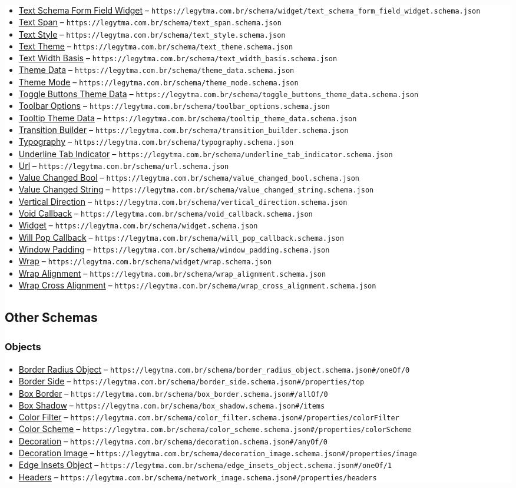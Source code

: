 -   [Text Schema Form Field Widget](./text_schema_form_field_widget.md) – `https://legytma.com.br/schema/widget/text_schema_form_field_widget.schema.json`
-   [Text Span](./text_span.md) – `https://legytma.com.br/schema/text_span.schema.json`
-   [Text Style](./text_style.md) – `https://legytma.com.br/schema/text_style.schema.json`
-   [Text Theme](./text_theme.md) – `https://legytma.com.br/schema/text_theme.schema.json`
-   [Text Width Basis](./text_width_basis.md) – `https://legytma.com.br/schema/text_width_basis.schema.json`
-   [Theme Data](./theme_data.md) – `https://legytma.com.br/schema/theme_data.schema.json`
-   [Theme Mode](./theme_mode.md) – `https://legytma.com.br/schema/theme_mode.schema.json`
-   [Toggle Buttons Theme Data](./toggle_buttons_theme_data.md) – `https://legytma.com.br/schema/toggle_buttons_theme_data.schema.json`
-   [Toolbar Options](./toolbar_options.md) – `https://legytma.com.br/schema/toolbar_options.schema.json`
-   [Tooltip Theme Data](./tooltip_theme_data.md) – `https://legytma.com.br/schema/tooltip_theme_data.schema.json`
-   [Transition Builder](./transition_builder.md) – `https://legytma.com.br/schema/transition_builder.schema.json`
-   [Typography](./typography.md) – `https://legytma.com.br/schema/typography.schema.json`
-   [Underline Tab Indicator](./underline_tab_indicator.md) – `https://legytma.com.br/schema/underline_tab_indicator.schema.json`
-   [Url](./url.md) – `https://legytma.com.br/schema/url.schema.json`
-   [Value Changed Bool](./value_changed_bool.md) – `https://legytma.com.br/schema/value_changed_bool.schema.json`
-   [Value Changed String](./value_changed_string.md) – `https://legytma.com.br/schema/value_changed_string.schema.json`
-   [Vertical Direction](./vertical_direction.md) – `https://legytma.com.br/schema/vertical_direction.schema.json`
-   [Void Callback](./void_callback.md) – `https://legytma.com.br/schema/void_callback.schema.json`
-   [Widget](./widget.md) – `https://legytma.com.br/schema/widget.schema.json`
-   [Will Pop Callback](./will_pop_callback.md) – `https://legytma.com.br/schema/will_pop_callback.schema.json`
-   [Window Padding](./window_padding.md) – `https://legytma.com.br/schema/window_padding.schema.json`
-   [Wrap](./wrap.md) – `https://legytma.com.br/schema/widget/wrap.schema.json`
-   [Wrap Alignment](./wrap_alignment.md) – `https://legytma.com.br/schema/wrap_alignment.schema.json`
-   [Wrap Cross Alignment](./wrap_cross_alignment.md) – `https://legytma.com.br/schema/wrap_cross_alignment.schema.json`

## Other Schemas

### Objects

-   [Border Radius Object](./border_radius-oneof-border-radius-object.md) – `https://legytma.com.br/schema/border_radius_object.schema.json#/oneOf/0`
-   [Border Side](./border_default-properties-border-side.md) – `https://legytma.com.br/schema/border_side.schema.json#/properties/top`
-   [Box Border](./border-allof-box-border.md) – `https://legytma.com.br/schema/box_border.schema.json#/allOf/0`
-   [Box Shadow](./list_box_shadow-box-shadow.md) – `https://legytma.com.br/schema/box_shadow.schema.json#/items`
-   [Color Filter](./decoration_image-properties-color-filter.md) – `https://legytma.com.br/schema/color_filter.schema.json#/properties/colorFilter`
-   [Color Scheme](./button_theme_data-properties-color-scheme.md) – `https://legytma.com.br/schema/color_scheme.schema.json#/properties/colorScheme`
-   [Decoration](./box_decoration-anyof-decoration.md) – `https://legytma.com.br/schema/decoration.schema.json#/anyOf/0`
-   [Decoration Image](./box_decoration-properties-decoration-image.md) – `https://legytma.com.br/schema/decoration_image.schema.json#/properties/image`
-   [Edge Insets Object](./edge_insets-oneof-edge-insets-object.md) – `https://legytma.com.br/schema/edge_insets_object.schema.json#/oneOf/1`
-   [Headers](./network_image-properties-headers.md) – `https://legytma.com.br/schema/network_image.schema.json#/properties/headers`